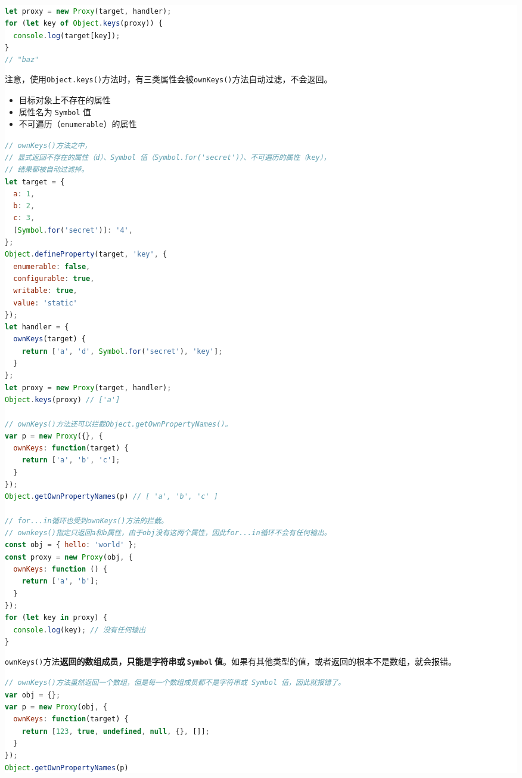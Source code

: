```js
let proxy = new Proxy(target, handler);
for (let key of Object.keys(proxy)) {
  console.log(target[key]);
}
// "baz"
```
注意，使用`Object.keys()`方法时，有三类属性会被`ownKeys()`方法自动过滤，不会返回。
- 目标对象上不存在的属性
- 属性名为 `Symbol` 值
- 不可遍历（`enumerable`）的属性
```js
// ownKeys()方法之中，
// 显式返回不存在的属性（d）、Symbol 值（Symbol.for('secret')）、不可遍历的属性（key），
// 结果都被自动过滤掉。
let target = {
  a: 1,
  b: 2,
  c: 3,
  [Symbol.for('secret')]: '4',
};
Object.defineProperty(target, 'key', {
  enumerable: false,
  configurable: true,
  writable: true,
  value: 'static'
});
let handler = {
  ownKeys(target) {
    return ['a', 'd', Symbol.for('secret'), 'key'];
  }
};
let proxy = new Proxy(target, handler);
Object.keys(proxy) // ['a']

// ownKeys()方法还可以拦截Object.getOwnPropertyNames()。
var p = new Proxy({}, {
  ownKeys: function(target) {
    return ['a', 'b', 'c'];
  }
});
Object.getOwnPropertyNames(p) // [ 'a', 'b', 'c' ]

// for...in循环也受到ownKeys()方法的拦截。
// ownkeys()指定只返回a和b属性，由于obj没有这两个属性，因此for...in循环不会有任何输出。
const obj = { hello: 'world' };
const proxy = new Proxy(obj, {
  ownKeys: function () {
    return ['a', 'b'];
  }
});
for (let key in proxy) {
  console.log(key); // 没有任何输出
}
```
`ownKeys()`方法**返回的数组成员，只能是字符串或 `Symbol` 值**。如果有其他类型的值，或者返回的根本不是数组，就会报错。
```js
// ownKeys()方法虽然返回一个数组，但是每一个数组成员都不是字符串或 Symbol 值，因此就报错了。
var obj = {};
var p = new Proxy(obj, {
  ownKeys: function(target) {
    return [123, true, undefined, null, {}, []];
  }
});
Object.getOwnPropertyNames(p)
```